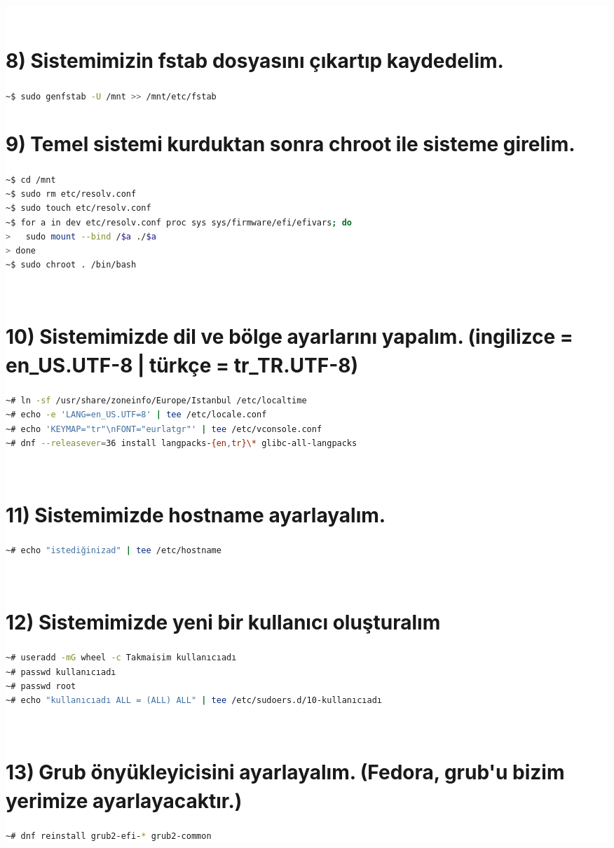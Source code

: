 <br>

# 8) Sistemimizin fstab dosyasını çıkartıp kaydedelim.
```bash
~$ sudo genfstab -U /mnt >> /mnt/etc/fstab
```

# 9) Temel sistemi kurduktan sonra chroot ile sisteme girelim.
```bash
~$ cd /mnt
~$ sudo rm etc/resolv.conf
~$ sudo touch etc/resolv.conf
~$ for a in dev etc/resolv.conf proc sys sys/firmware/efi/efivars; do
>   sudo mount --bind /$a ./$a
> done
~$ sudo chroot . /bin/bash
```

<br>

# 10) Sistemimizde dil ve bölge ayarlarını yapalım. (ingilizce = en_US.UTF-8 | türkçe = tr_TR.UTF-8)
```bash
~# ln -sf /usr/share/zoneinfo/Europe/Istanbul /etc/localtime
~# echo -e 'LANG=en_US.UTF=8' | tee /etc/locale.conf
~# echo 'KEYMAP="tr"\nFONT="eurlatgr"' | tee /etc/vconsole.conf
~# dnf --releasever=36 install langpacks-{en,tr}\* glibc-all-langpacks
```

<br>

# 11) Sistemimizde hostname ayarlayalım.
```bash
~# echo "istediğinizad" | tee /etc/hostname
```

<br>

# 12) Sistemimizde yeni bir kullanıcı oluşturalım
```bash
~# useradd -mG wheel -c Takmaisim kullanıcıadı
~# passwd kullanıcıadı
~# passwd root
~# echo "kullanıcıadı ALL = (ALL) ALL" | tee /etc/sudoers.d/10-kullanıcıadı
```

<br>

# 13) Grub önyükleyicisini ayarlayalım. (Fedora, grub'u bizim yerimize ayarlayacaktır.)
```bash
~# dnf reinstall grub2-efi-* grub2-common
```

